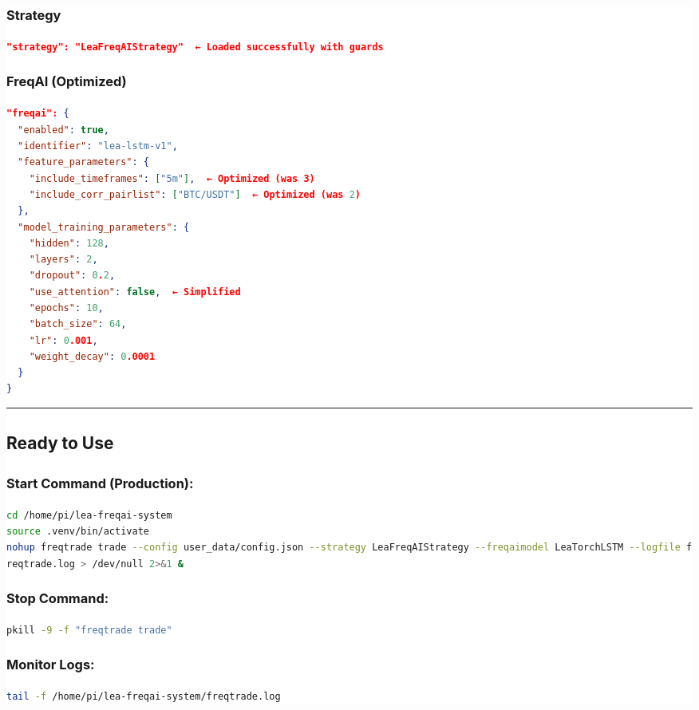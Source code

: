 ```json
```

### Strategy
```json
"strategy": "LeaFreqAIStrategy"  ← Loaded successfully with guards
```

### FreqAI (Optimized)
```json
"freqai": {
  "enabled": true,
  "identifier": "lea-lstm-v1",
  "feature_parameters": {
    "include_timeframes": ["5m"],  ← Optimized (was 3)
    "include_corr_pairlist": ["BTC/USDT"]  ← Optimized (was 2)
  },
  "model_training_parameters": {
    "hidden": 128,
    "layers": 2,
    "dropout": 0.2,
    "use_attention": false,  ← Simplified
    "epochs": 10,
    "batch_size": 64,
    "lr": 0.001,
    "weight_decay": 0.0001
  }
}
```

---

## Ready to Use

### Start Command (Production):
```bash
cd /home/pi/lea-freqai-system
source .venv/bin/activate
nohup freqtrade trade --config user_data/config.json --strategy LeaFreqAIStrategy --freqaimodel LeaTorchLSTM --logfile freqtrade.log > /dev/null 2>&1 &
```

### Stop Command:
```bash
pkill -9 -f "freqtrade trade"
```

### Monitor Logs:
```bash
tail -f /home/pi/lea-freqai-system/freqtrade.log
```

